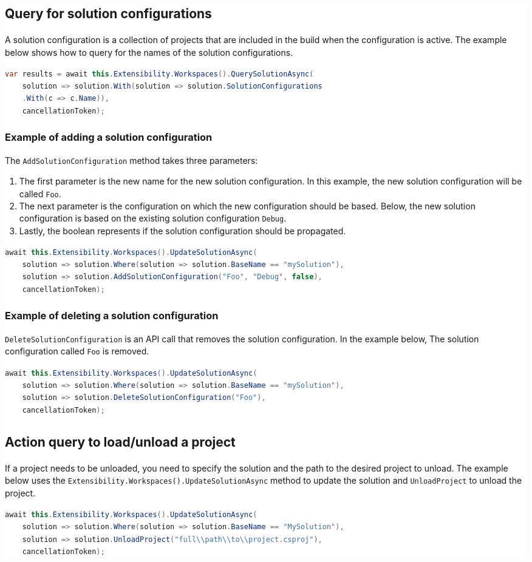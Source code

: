 ## Query for solution configurations

A solution configuration is a collection of projects that are included in the build when the configuration is active. The example below shows how to query for the names of the solution configurations.

```csharp
var results = await this.Extensibility.Workspaces().QuerySolutionAsync(
    solution => solution.With(solution => solution.SolutionConfigurations
    .With(c => c.Name)),
    cancellationToken);
```

### Example of adding a solution configuration

The `AddSolutionConfiguration` method takes three parameters:
1. The first parameter is the new name for the new solution configuration. In this example, the new solution configuration will be called `Foo`.
1. The next parameter is the configuration on which the new configuration should be based. Below, the new solution configuration is based on the existing solution configuration `Debug`.
1. Lastly, the boolean represents if the solution configuration should be propagated.

```csharp
await this.Extensibility.Workspaces().UpdateSolutionAsync(
    solution => solution.Where(solution => solution.BaseName == "mySolution"),
    solution => solution.AddSolutionConfiguration("Foo", "Debug", false),
    cancellationToken);
```

### Example of deleting a solution configuration

`DeleteSolutionConfiguration` is an API call that removes the solution configuration. In the example below, The solution configuration called `Foo` is removed.

```csharp
await this.Extensibility.Workspaces().UpdateSolutionAsync(
    solution => solution.Where(solution => solution.BaseName == "mySolution"),
    solution => solution.DeleteSolutionConfiguration("Foo"),
    cancellationToken);
```

## Action query to load/unload a project

If a project needs to be unloaded, you need to specify the solution and the path to the desired project to unload. The example below uses the `Extensibility.Workspaces().UpdateSolutionAsync` method to update the solution and `UnloadProject` to unload the project.

```csharp
await this.Extensibility.Workspaces().UpdateSolutionAsync(
    solution => solution.Where(solution => solution.BaseName == "MySolution"),
    solution => solution.UnloadProject("full\\path\\to\\project.csproj"),
    cancellationToken);
```

